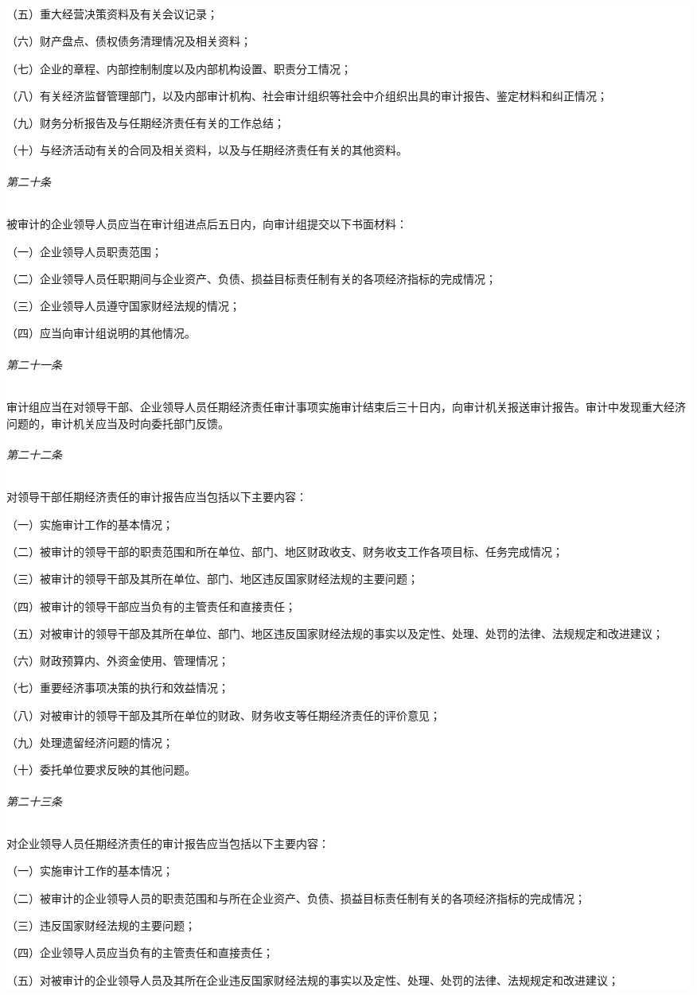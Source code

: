 （五）重大经营决策资料及有关会议记录；

（六）财产盘点、债权债务清理情况及相关资料；

（七）企业的章程、内部控制制度以及内部机构设置、职责分工情况；

（八）有关经济监督管理部门，以及内部审计机构、社会审计组织等社会中介组织出具的审计报告、鉴定材料和纠正情况；

（九）财务分析报告及与任期经济责任有关的工作总结；

（十）与经济活动有关的合同及相关资料，以及与任期经济责任有关的其他资料。

###### 第二十条

被审计的企业领导人员应当在审计组进点后五日内，向审计组提交以下书面材料：

（一）企业领导人员职责范围；

（二）企业领导人员任职期间与企业资产、负债、损益目标责任制有关的各项经济指标的完成情况；

（三）企业领导人员遵守国家财经法规的情况；

（四）应当向审计组说明的其他情况。

###### 第二十一条

审计组应当在对领导干部、企业领导人员任期经济责任审计事项实施审计结束后三十日内，向审计机关报送审计报告。审计中发现重大经济问题的，审计机关应当及时向委托部门反馈。

###### 第二十二条

对领导干部任期经济责任的审计报告应当包括以下主要内容：

（一）实施审计工作的基本情况；

（二）被审计的领导干部的职责范围和所在单位、部门、地区财政收支、财务收支工作各项目标、任务完成情况；

（三）被审计的领导干部及其所在单位、部门、地区违反国家财经法规的主要问题；

（四）被审计的领导干部应当负有的主管责任和直接责任；

（五）对被审计的领导干部及其所在单位、部门、地区违反国家财经法规的事实以及定性、处理、处罚的法律、法规规定和改进建议；

（六）财政预算内、外资金使用、管理情况；

（七）重要经济事项决策的执行和效益情况；

（八）对被审计的领导干部及其所在单位的财政、财务收支等任期经济责任的评价意见；

（九）处理遗留经济问题的情况；

（十）委托单位要求反映的其他问题。

###### 第二十三条

对企业领导人员任期经济责任的审计报告应当包括以下主要内容：

（一）实施审计工作的基本情况；

（二）被审计的企业领导人员的职责范围和与所在企业资产、负债、损益目标责任制有关的各项经济指标的完成情况；

（三）违反国家财经法规的主要问题；

（四）企业领导人员应当负有的主管责任和直接责任；

（五）对被审计的企业领导人员及其所在企业违反国家财经法规的事实以及定性、处理、处罚的法律、法规规定和改进建议；
